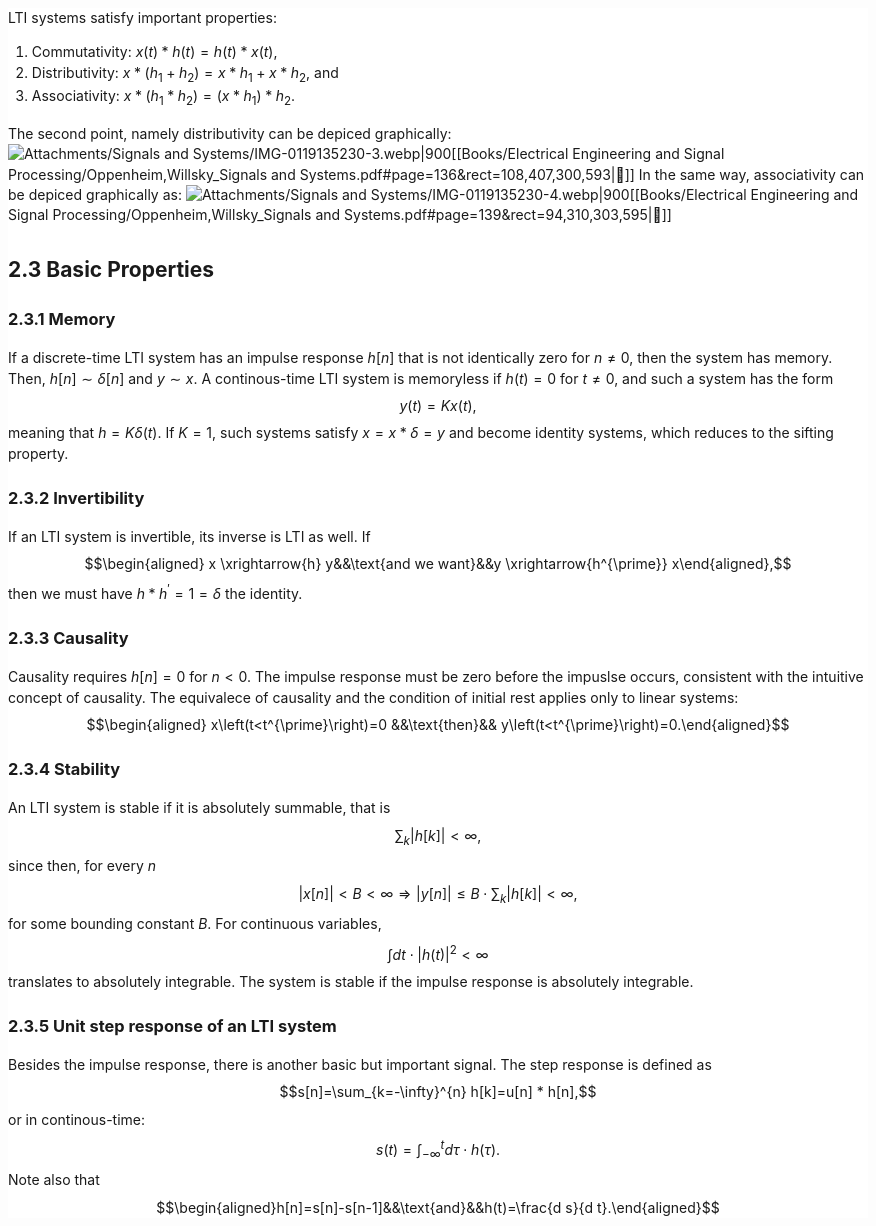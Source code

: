 LTI systems satisfy important properties:
1. Commutativity: $x(t) * h(t)=h(t) * x(t)$,
2. Distributivity: $x *\left(h_{1}+h_{2}\right)=x * h_{1}+x * h_{2}$, and
3. Associativity: $x *\left(h_{1} * h_{2}\right)=\left(x * h_{1}\right) * h_{2}$.

The second point, namely distributivity can be depiced graphically:
![Attachments/Signals and Systems/IMG-0119135230-3.webp|900](/img/user/Attachments/Signals%20and%20Systems/IMG-0119135230-3.webp)[[Books/Electrical Engineering and Signal Processing/Oppenheim,Willsky_Signals and Systems.pdf#page=136&rect=108,407,300,593|🔗]]
In the same way, associativity can be depiced graphically as:
![Attachments/Signals and Systems/IMG-0119135230-4.webp|900](/img/user/Attachments/Signals%20and%20Systems/IMG-0119135230-4.webp)[[Books/Electrical Engineering and Signal Processing/Oppenheim,Willsky_Signals and Systems.pdf#page=139&rect=94,310,303,595|🔗]]


## 2.3 Basic Properties
### 2.3.1 Memory
If a discrete-time LTI system has an impulse response $h[n]$ that is not identically zero for $n\neq 0$, then the system has memory. Then, $h[n] \sim \delta[n]$ and $y\sim x$. A continous-time LTI system is memoryless if $h(t)=0$ for $t\neq 0$, and such a system has the form 
$$y(t) = Kx(t),$$
meaning that $h=K\delta(t)$. If $K=1$, such systems satisfy $x=x * \delta=y$ and become identity systems, which reduces to the sifting property.
### 2.3.2 Invertibility
If an LTI system is invertible, its inverse is LTI as well. If 
$$\begin{aligned} x \xrightarrow{h} y&&\text{and we want}&&y \xrightarrow{h^{\prime}} x\end{aligned},$$
then we must have $h * h^{\prime}=1=\delta$ the identity.
### 2.3.3 Causality
Causality requires $h[n]=0$ for $n<0$. The impulse response must be zero before the impuslse occurs, consistent with the intuitive concept of causality. The equivalece of causality and the condition of initial rest applies only to linear systems:
$$\begin{aligned} x\left(t<t^{\prime}\right)=0 &&\text{then}&& y\left(t<t^{\prime}\right)=0.\end{aligned}$$

### 2.3.4 Stability
An LTI system is stable if it is absolutely summable, that is 
$$\sum_{k}|h[k]|<\infty,$$
since then, for every $n$  
$$|x[n]|<B<\infty \Rightarrow|y[n]| \leq B \cdot \sum_{k}|h [k]|<\infty,$$
for some bounding constant $B$.  For continuous variables, 
$$\int d t \cdot|h(t)|^{2}<\infty$$
translates to absolutely integrable. The system is stable if the impulse response is absolutely integrable. 
### 2.3.5 Unit step response of an LTI system
Besides the impulse response, there is another basic but important signal. The step response is defined as 
$$s[n]=\sum_{k=-\infty}^{n} h[k]=u[n] * h[n],$$
or in continous-time: 
$$s(t)=\int_{-\infty}^{t} d \tau \cdot h(\tau).$$
Note also that 
$$\begin{aligned}h[n]=s[n]-s[n-1]&&\text{and}&&h(t)=\frac{d s}{d t}.\end{aligned}$$ 
